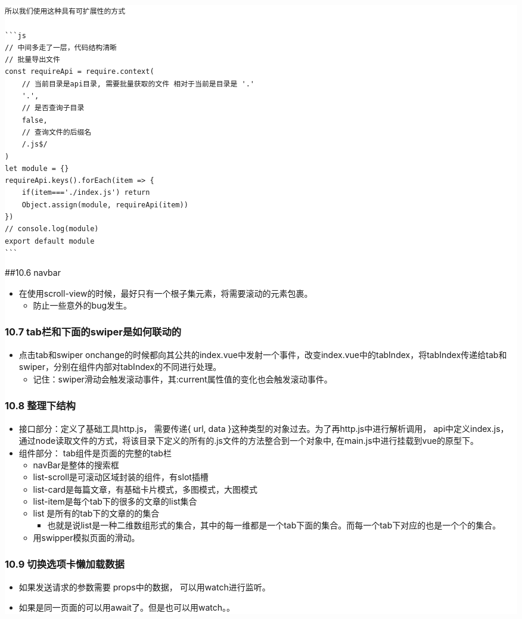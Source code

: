     所以我们使用这种具有可扩展性的方式
  
    ```js
    // 中间多走了一层，代码结构清晰
    // 批量导出文件
    const requireApi = require.context(
    	// 当前目录是api目录, 需要批量获取的文件 相对于当前是目录是 '.'
    	'.',
    	// 是否查询子目录
    	false,
    	// 查询文件的后缀名
    	/.js$/
    )
    let module = {}
    requireApi.keys().forEach(item => {
    	if(item==='./index.js') return 
    	Object.assign(module, requireApi(item))
    })
    // console.log(module)
    export default module
    ```


##10.6 navbar

  - 在使用scroll-view的时候，最好只有一个根子集元素，将需要滚动的元素包裹。
      - 防止一些意外的bug发生。



### 10.7 tab栏和下面的swiper是如何联动的

- 点击tab和swiper onchange的时候都向其公共的index.vue中发射一个事件，改变index.vue中的tabIndex，将tabIndex传递给tab和swiper，分别在组件内部对tabIndex的不同进行处理。
  - 记住：swiper滑动会触发滚动事件，其:current属性值的变化也会触发滚动事件。

### 10.8 整理下结构

- 接口部分：定义了基础工具http.js， 需要传递{ url, data }这种类型的对象过去。为了再http.js中进行解析调用， api中定义index.js， 通过node读取文件的方式，将该目录下定义的所有的.js文件的方法整合到一个对象中,  在main.js中进行挂载到vue的原型下。
- 组件部分： tab组件是页面的完整的tab栏
  - navBar是整体的搜索框
  - list-scroll是可滚动区域封装的组件，有slot插槽
  - list-card是每篇文章，有基础卡片模式，多图模式，大图模式
  - list-item是每个tab下的很多的文章的list集合
  - list 是所有的tab下的文章的的集合
    - 也就是说list是一种二维数组形式的集合，其中的每一维都是一个tab下面的集合。而每一个tab下对应的也是一个个的集合。
  - 用swipper模拟页面的滑动。



### 10.9 切换选项卡懒加载数据

- 如果发送请求的参数需要 props中的数据， 可以用watch进行监听。

- 如果是同一页面的可以用await了。但是也可以用watch。。
